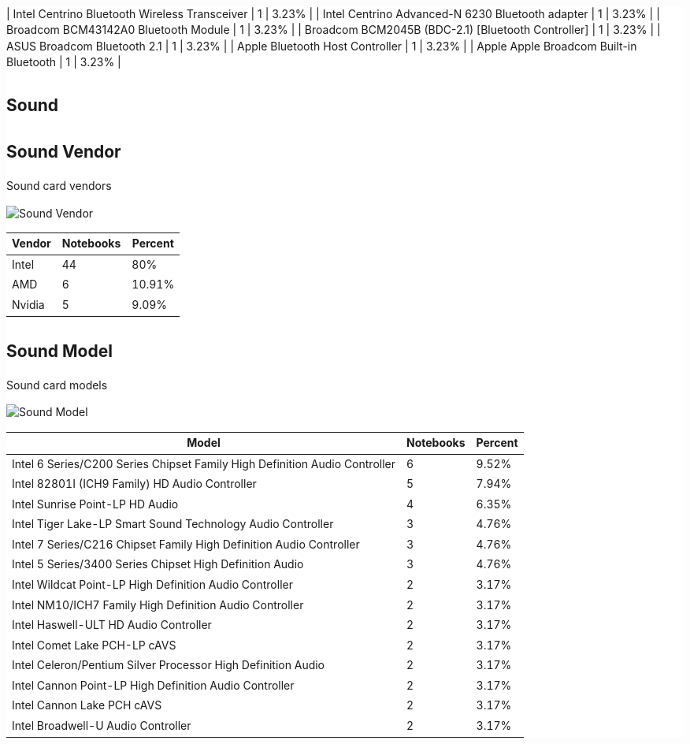 | Intel Centrino Bluetooth Wireless Transceiver       | 1         | 3.23%   |
| Intel Centrino Advanced-N 6230 Bluetooth adapter    | 1         | 3.23%   |
| Broadcom BCM43142A0 Bluetooth Module                | 1         | 3.23%   |
| Broadcom BCM2045B (BDC-2.1) [Bluetooth Controller]  | 1         | 3.23%   |
| ASUS Broadcom Bluetooth 2.1                         | 1         | 3.23%   |
| Apple Bluetooth Host Controller                     | 1         | 3.23%   |
| Apple Apple Broadcom Built-in Bluetooth             | 1         | 3.23%   |

Sound
-----

Sound Vendor
------------

Sound card vendors

![Sound Vendor](./images/pie_chart_bsd/snd_vendor.svg)


| Vendor | Notebooks | Percent |
|--------|-----------|---------|
| Intel  | 44        | 80%     |
| AMD    | 6         | 10.91%  |
| Nvidia | 5         | 9.09%   |

Sound Model
-----------

Sound card models

![Sound Model](./images/pie_chart_bsd/snd_model.svg)


| Model                                                                      | Notebooks | Percent |
|----------------------------------------------------------------------------|-----------|---------|
| Intel 6 Series/C200 Series Chipset Family High Definition Audio Controller | 6         | 9.52%   |
| Intel 82801I (ICH9 Family) HD Audio Controller                             | 5         | 7.94%   |
| Intel Sunrise Point-LP HD Audio                                            | 4         | 6.35%   |
| Intel Tiger Lake-LP Smart Sound Technology Audio Controller                | 3         | 4.76%   |
| Intel 7 Series/C216 Chipset Family High Definition Audio Controller        | 3         | 4.76%   |
| Intel 5 Series/3400 Series Chipset High Definition Audio                   | 3         | 4.76%   |
| Intel Wildcat Point-LP High Definition Audio Controller                    | 2         | 3.17%   |
| Intel NM10/ICH7 Family High Definition Audio Controller                    | 2         | 3.17%   |
| Intel Haswell-ULT HD Audio Controller                                      | 2         | 3.17%   |
| Intel Comet Lake PCH-LP cAVS                                               | 2         | 3.17%   |
| Intel Celeron/Pentium Silver Processor High Definition Audio               | 2         | 3.17%   |
| Intel Cannon Point-LP High Definition Audio Controller                     | 2         | 3.17%   |
| Intel Cannon Lake PCH cAVS                                                 | 2         | 3.17%   |
| Intel Broadwell-U Audio Controller                                         | 2         | 3.17%   |